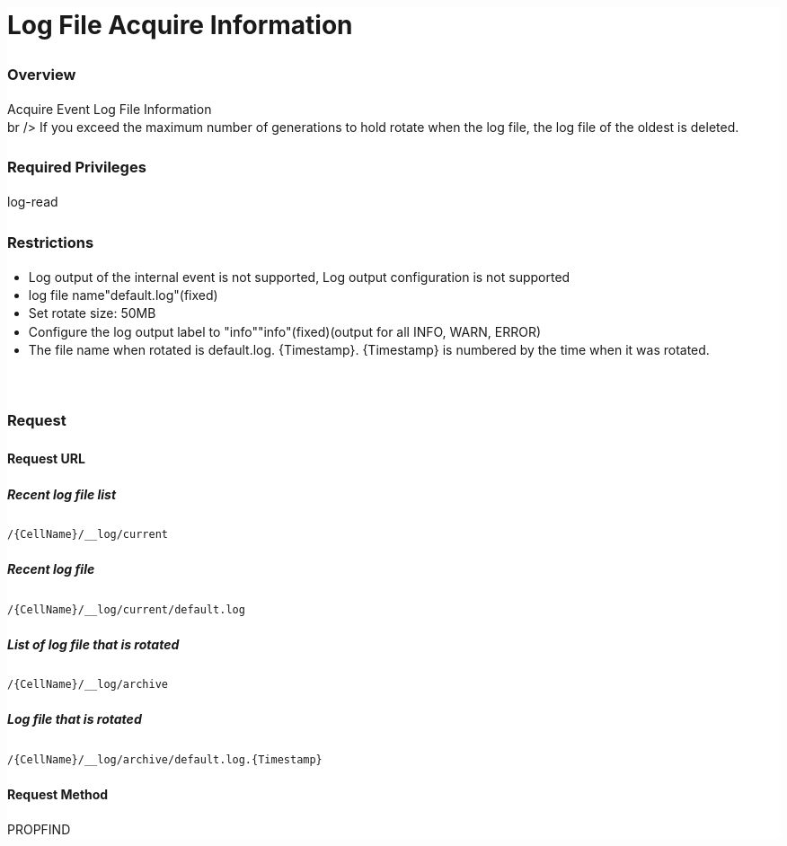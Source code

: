 # Log File Acquire Information

### Overview

Acquire Event Log File Information<br>
br />
If you exceed the maximum number of generations to hold rotate when the log file, the log file of the oldest is deleted.

### Required Privileges

log-read

### Restrictions

*  Log output of the internal event is not supported, Log output configuration is not supported
* log file name"default.log"(fixed)
* Set rotate size: 50MB
* Configure the log output label to "info""info"(fixed)(output for all INFO, WARN, ERROR)
* The file name when rotated is default.log. {Timestamp}. {Timestamp} is numbered by the time when it was rotated.

<br>

### Request

#### Request URL

##### Recent log file list

```
/{CellName}/__log/current
```

##### Recent log file

```
/{CellName}/__log/current/default.log
```

##### List of log file that is rotated

```
/{CellName}/__log/archive
```

##### Log file that is rotated

```
/{CellName}/__log/archive/default.log.{Timestamp}
```

#### Request Method

PROPFIND
